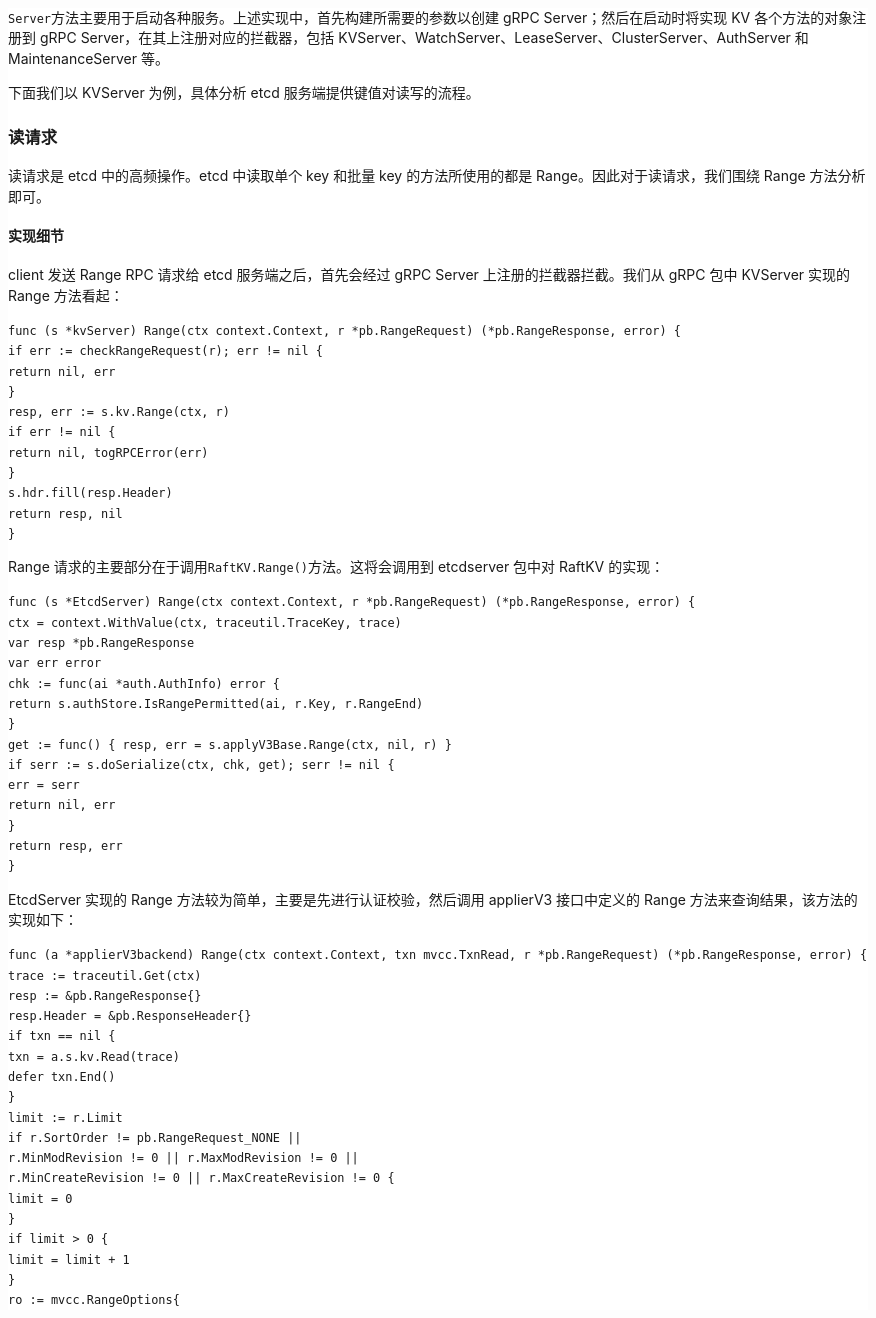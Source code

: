 `Server`方法主要用于启动各种服务。上述实现中，首先构建所需要的参数以创建 gRPC Server；然后在启动时将实现 KV 各个方法的对象注册到 gRPC Server，在其上注册对应的拦截器，包括 KVServer、WatchServer、LeaseServer、ClusterServer、AuthServer 和 MaintenanceServer 等。

下面我们以 KVServer 为例，具体分析 etcd 服务端提供键值对读写的流程。

### 读请求

读请求是 etcd 中的高频操作。etcd 中读取单个 key 和批量 key 的方法所使用的都是 Range。因此对于读请求，我们围绕 Range 方法分析即可。

#### 实现细节

client 发送 Range RPC 请求给 etcd 服务端之后，首先会经过 gRPC Server 上注册的拦截器拦截。我们从 gRPC 包中 KVServer 实现的 Range 方法看起：

```
func (s *kvServer) Range(ctx context.Context, r *pb.RangeRequest) (*pb.RangeResponse, error) {
if err := checkRangeRequest(r); err != nil {
return nil, err
}
resp, err := s.kv.Range(ctx, r) 
if err != nil {
return nil, togRPCError(err)
}
s.hdr.fill(resp.Header)
return resp, nil
}
```

Range 请求的主要部分在于调用`RaftKV.Range()`方法。这将会调用到 etcdserver 包中对 RaftKV 的实现：

```
func (s *EtcdServer) Range(ctx context.Context, r *pb.RangeRequest) (*pb.RangeResponse, error) {
ctx = context.WithValue(ctx, traceutil.TraceKey, trace)
var resp *pb.RangeResponse
var err error
chk := func(ai *auth.AuthInfo) error {
return s.authStore.IsRangePermitted(ai, r.Key, r.RangeEnd)
}
get := func() { resp, err = s.applyV3Base.Range(ctx, nil, r) }
if serr := s.doSerialize(ctx, chk, get); serr != nil {
err = serr
return nil, err
}
return resp, err
}
```

EtcdServer 实现的 Range 方法较为简单，主要是先进行认证校验，然后调用 applierV3 接口中定义的 Range 方法来查询结果，该方法的实现如下：

```
func (a *applierV3backend) Range(ctx context.Context, txn mvcc.TxnRead, r *pb.RangeRequest) (*pb.RangeResponse, error) {
trace := traceutil.Get(ctx)
resp := &pb.RangeResponse{}
resp.Header = &pb.ResponseHeader{}
if txn == nil {
txn = a.s.kv.Read(trace)
defer txn.End()
}
limit := r.Limit
if r.SortOrder != pb.RangeRequest_NONE ||
r.MinModRevision != 0 || r.MaxModRevision != 0 ||
r.MinCreateRevision != 0 || r.MaxCreateRevision != 0 {
limit = 0
}
if limit > 0 {
limit = limit + 1
}
ro := mvcc.RangeOptions{
```